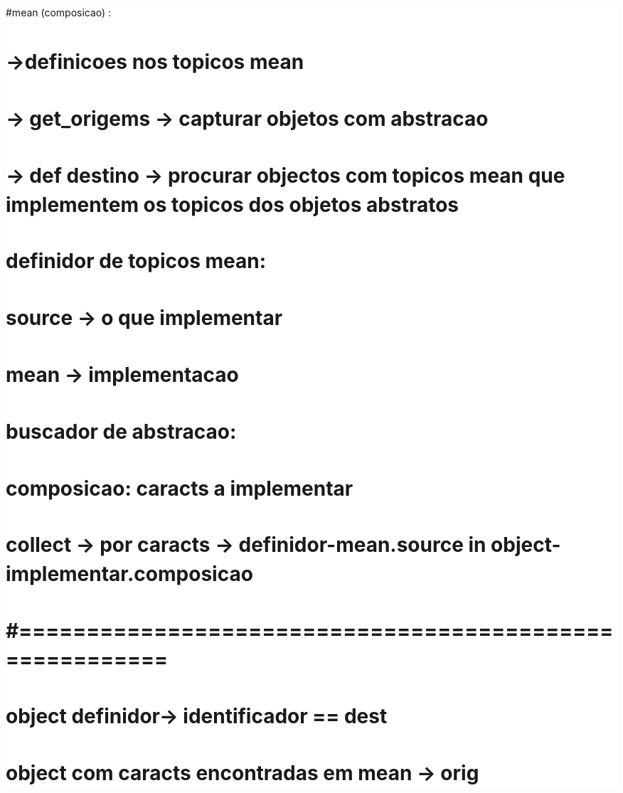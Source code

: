 #mean (composicao) :

#     ->definicoes nos topicos mean

#      -> get_origems -> capturar objetos com abstracao

#      -> def destino -> procurar objectos com topicos mean que implementem os topicos dos objetos abstratos

#

#      definidor de topicos mean:

#       source -> o que implementar

#       mean -> implementacao

#

#      buscador de abstracao:

#       composicao: caracts a implementar

#

#      collect -> por caracts -> definidor-mean.source in object-implementar.composicao

#      #========================================================

#        object definidor-> identificador == dest

#        object com caracts encontradas em mean -> orig

#

#

#
